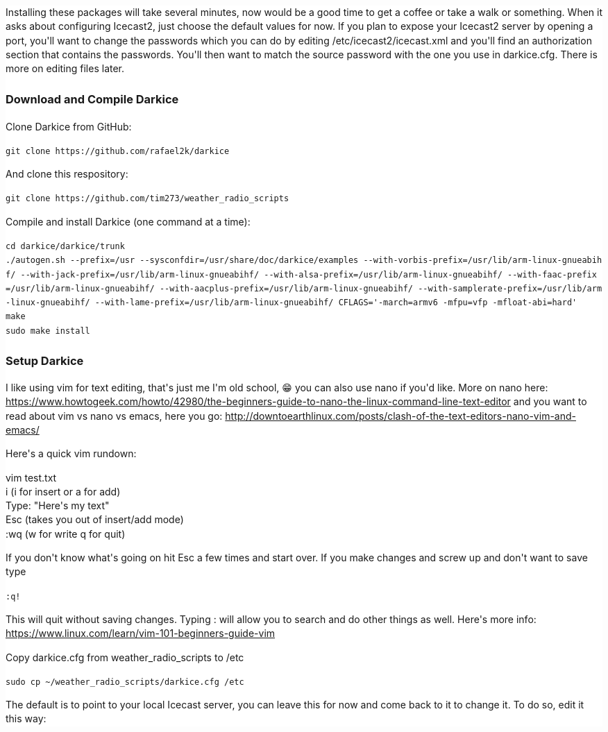 Installing these packages will take several minutes, now would be a good time to get a coffee or take a walk or something.  When it asks about configuring Icecast2, just choose the default values for now.  If you plan to expose your Icecast2 server by opening a port, you'll want to change the passwords which you can do by editing /etc/icecast2/icecast.xml and you'll find an authorization section that contains the passwords.  You'll then want to match the source password with the one you use in darkice.cfg. There is more on editing files later. 

### Download and Compile Darkice

Clone Darkice from GitHub:

    git clone https://github.com/rafael2k/darkice
    
And clone this respository:

    git clone https://github.com/tim273/weather_radio_scripts

Compile and install Darkice (one command at a time):

    cd darkice/darkice/trunk
    ./autogen.sh --prefix=/usr --sysconfdir=/usr/share/doc/darkice/examples --with-vorbis-prefix=/usr/lib/arm-linux-gnueabihf/ --with-jack-prefix=/usr/lib/arm-linux-gnueabihf/ --with-alsa-prefix=/usr/lib/arm-linux-gnueabihf/ --with-faac-prefix=/usr/lib/arm-linux-gnueabihf/ --with-aacplus-prefix=/usr/lib/arm-linux-gnueabihf/ --with-samplerate-prefix=/usr/lib/arm-linux-gnueabihf/ --with-lame-prefix=/usr/lib/arm-linux-gnueabihf/ CFLAGS='-march=armv6 -mfpu=vfp -mfloat-abi=hard'
    make
    sudo make install

### Setup Darkice

I like using vim for text editing, that's just me I'm old school, :grin: you can also use nano if you'd like. More on nano here: https://www.howtogeek.com/howto/42980/the-beginners-guide-to-nano-the-linux-command-line-text-editor and you want to read about vim vs nano vs emacs, here you go: http://downtoearthlinux.com/posts/clash-of-the-text-editors-nano-vim-and-emacs/

Here's a quick vim rundown:

vim test.txt  
i (i for insert or a for add)  
Type: "Here's my text"  
Esc (takes you out of insert/add mode)  
:wq (w for write q for quit)

If you don't know what's going on hit Esc a few times and start over.  If you make changes and screw up and don't want to save type

    :q!

This will quit without saving changes. Typing : will allow you to search and do other things as well.  Here's more info: https://www.linux.com/learn/vim-101-beginners-guide-vim

Copy darkice.cfg from weather_radio_scripts to /etc

    sudo cp ~/weather_radio_scripts/darkice.cfg /etc
    
The default is to point to your local Icecast server, you can leave this for now and come back to it to change it.  To do so, edit it this way:

